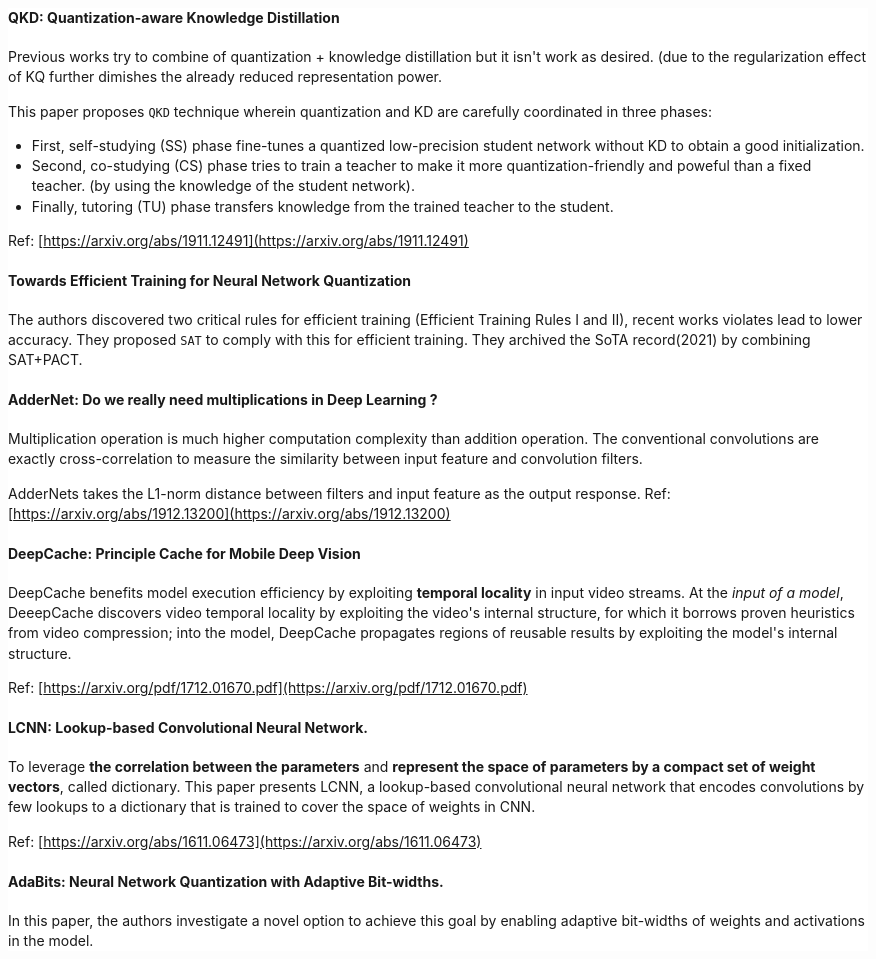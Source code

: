 
#### **QKD: Quantization-aware Knowledge Distillation**

Previous works try to combine of quantization + knowledge distillation but it isn't work as desired. (due to the regularization effect of KQ further dimishes the already reduced representation power.

This paper proposes `QKD` technique wherein quantization and KD are carefully coordinated in three phases:

- First, self-studying (SS) phase fine-tunes a quantized low-precision student network without KD to obtain a good initialization.
- Second, co-studying (CS) phase tries to train a teacher to make it more quantization-friendly and poweful than a fixed teacher. (by using the knowledge of the student network).
- Finally, tutoring (TU) phase transfers knowledge from the trained teacher to the student.

Ref: [https://arxiv.org/abs/1911.12491](https://arxiv.org/abs/1911.12491)

#### **Towards Efficient Training for Neural Network Quantization**

The authors discovered two critical rules for efficient training (Efficient Training Rules I and II), recent works violates lead to lower accuracy. They proposed `SAT` to comply with this for efficient training. They archived the SoTA record(2021) by combining SAT+PACT.

#### **AdderNet: Do we really need multiplications in Deep Learning ?**
Multiplication operation is much higher computation complexity than addition operation. The conventional convolutions are exactly cross-correlation to measure the similarity between input feature and convolution filters.

AdderNets takes the L1-norm distance between filters and input feature as the output response.
Ref: [https://arxiv.org/abs/1912.13200](https://arxiv.org/abs/1912.13200)

#### **DeepCache: Principle Cache for Mobile Deep Vision**

DeepCache benefits model execution efficiency by exploiting **temporal locality** in input video streams. At the *input of a model*, DeeepCache discovers video temporal locality by exploiting the video's internal structure, for which it borrows proven heuristics from video compression; into the model, DeepCache propagates regions of reusable results by exploiting the model's internal structure.

Ref: [https://arxiv.org/pdf/1712.01670.pdf](https://arxiv.org/pdf/1712.01670.pdf)

#### **LCNN: Lookup-based Convolutional Neural Network.**

To leverage **the correlation between the parameters** and **represent the space of parameters by a compact set of weight vectors**, called dictionary. This paper presents LCNN, a lookup-based convolutional neural network that encodes convolutions by few lookups to a dictionary that is trained to cover the space of weights in CNN.

Ref: [https://arxiv.org/abs/1611.06473](https://arxiv.org/abs/1611.06473)

#### **AdaBits: Neural Network Quantization with Adaptive Bit-widths.**

In this paper, the authors investigate a novel option to achieve this goal by enabling adaptive bit-widths of weights and activations in the model. 
